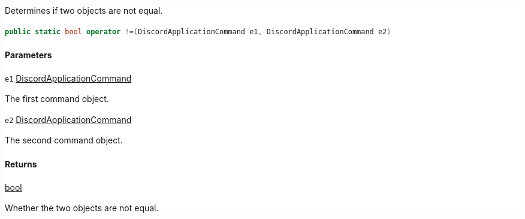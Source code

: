 Determines if two <xref href="DSharpPlus.Entities.DiscordApplicationCommand" data-throw-if-not-resolved="false"></xref> objects are not equal.

```csharp
public static bool operator !=(DiscordApplicationCommand e1, DiscordApplicationCommand e2)
```

#### Parameters

`e1` [DiscordApplicationCommand](DSharpPlus.Entities.DiscordApplicationCommand.md)

The first command object.

`e2` [DiscordApplicationCommand](DSharpPlus.Entities.DiscordApplicationCommand.md)

The second command object.

#### Returns

[bool](https://learn.microsoft.com/dotnet/api/system.boolean)

Whether the two <xref href="DSharpPlus.Entities.DiscordApplicationCommand" data-throw-if-not-resolved="false"></xref> objects are not equal.


